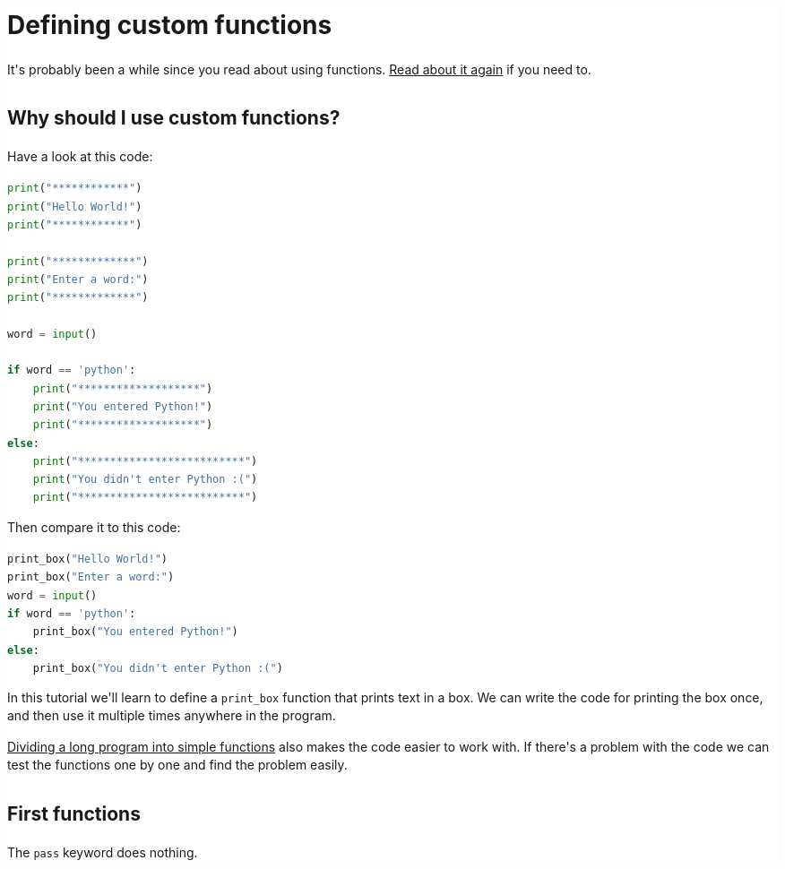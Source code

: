 # Defining custom functions

It's probably been a while since you read about using functions.
[Read about it again](using-functions.md) if you need to.

## Why should I use custom functions?

Have a look at this code:

```python
print("************")
print("Hello World!")
print("************")

print("*************")
print("Enter a word:")
print("*************")

word = input()

if word == 'python':
    print("*******************")
    print("You entered Python!")
    print("*******************")
else:
    print("**************************")
    print("You didn't enter Python :(")
    print("**************************")
```

Then compare it to this code:

```python
print_box("Hello World!")
print_box("Enter a word:")
word = input()
if word == 'python':
    print_box("You entered Python!")
else:
    print_box("You didn't enter Python :(")
```

In this tutorial we'll learn to define a `print_box` function
that prints text in a box. We can write the code for printing the
box once, and then use it multiple times anywhere in the program.

[Dividing a long program into simple functions](larger-program.md) also
makes the code easier to work with. If there's a problem with the code
we can test the functions one by one and find the problem easily.

## First functions

The `pass` keyword does nothing.
